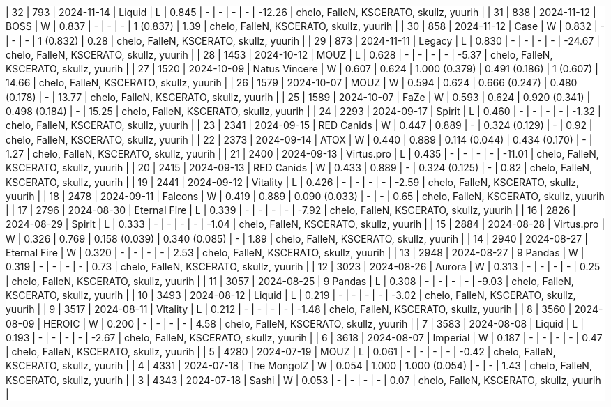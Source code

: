 |           32 |      793 | 2024-11-14 | Liquid        | L   | 0.845      | -            | -                | -                | -         |   -12.26 | chelo, FalleN, KSCERATO, skullz, yuurih |
|           31 |      838 | 2024-11-12 | BOSS          | W   | 0.837      | -            | -                | -                | 1 (0.837) |     1.39 | chelo, FalleN, KSCERATO, skullz, yuurih |
|           30 |      858 | 2024-11-12 | Case          | W   | 0.832      | -            | -                | -                | 1 (0.832) |     0.28 | chelo, FalleN, KSCERATO, skullz, yuurih |
|           29 |      873 | 2024-11-11 | Legacy        | L   | 0.830      | -            | -                | -                | -         |   -24.67 | chelo, FalleN, KSCERATO, skullz, yuurih |
|           28 |     1453 | 2024-10-12 | MOUZ          | L   | 0.628      | -            | -                | -                | -         |    -5.37 | chelo, FalleN, KSCERATO, skullz, yuurih |
|           27 |     1520 | 2024-10-09 | Natus Vincere | W   | 0.607      | 0.624        | 1.000 (0.379)    | 0.491 (0.186)    | 1 (0.607) |    14.66 | chelo, FalleN, KSCERATO, skullz, yuurih |
|           26 |     1579 | 2024-10-07 | MOUZ          | W   | 0.594      | 0.624        | 0.666 (0.247)    | 0.480 (0.178)    | -         |    13.77 | chelo, FalleN, KSCERATO, skullz, yuurih |
|           25 |     1589 | 2024-10-07 | FaZe          | W   | 0.593      | 0.624        | 0.920 (0.341)    | 0.498 (0.184)    | -         |    15.25 | chelo, FalleN, KSCERATO, skullz, yuurih |
|           24 |     2293 | 2024-09-17 | Spirit        | L   | 0.460      | -            | -                | -                | -         |    -1.32 | chelo, FalleN, KSCERATO, skullz, yuurih |
|           23 |     2341 | 2024-09-15 | RED Canids    | W   | 0.447      | 0.889        | -                | 0.324 (0.129)    | -         |     0.92 | chelo, FalleN, KSCERATO, skullz, yuurih |
|           22 |     2373 | 2024-09-14 | ATOX          | W   | 0.440      | 0.889        | 0.114 (0.044)    | 0.434 (0.170)    | -         |     1.27 | chelo, FalleN, KSCERATO, skullz, yuurih |
|           21 |     2400 | 2024-09-13 | Virtus.pro    | L   | 0.435      | -            | -                | -                | -         |   -11.01 | chelo, FalleN, KSCERATO, skullz, yuurih |
|           20 |     2415 | 2024-09-13 | RED Canids    | W   | 0.433      | 0.889        | -                | 0.324 (0.125)    | -         |     0.82 | chelo, FalleN, KSCERATO, skullz, yuurih |
|           19 |     2441 | 2024-09-12 | Vitality      | L   | 0.426      | -            | -                | -                | -         |    -2.59 | chelo, FalleN, KSCERATO, skullz, yuurih |
|           18 |     2478 | 2024-09-11 | Falcons       | W   | 0.419      | 0.889        | 0.090 (0.033)    | -                | -         |     0.65 | chelo, FalleN, KSCERATO, skullz, yuurih |
|           17 |     2796 | 2024-08-30 | Eternal Fire  | L   | 0.339      | -            | -                | -                | -         |    -7.92 | chelo, FalleN, KSCERATO, skullz, yuurih |
|           16 |     2826 | 2024-08-29 | Spirit        | L   | 0.333      | -            | -                | -                | -         |    -1.04 | chelo, FalleN, KSCERATO, skullz, yuurih |
|           15 |     2884 | 2024-08-28 | Virtus.pro    | W   | 0.326      | 0.769        | 0.158 (0.039)    | 0.340 (0.085)    | -         |     1.89 | chelo, FalleN, KSCERATO, skullz, yuurih |
|           14 |     2940 | 2024-08-27 | Eternal Fire  | W   | 0.320      | -            | -                | -                | -         |     2.53 | chelo, FalleN, KSCERATO, skullz, yuurih |
|           13 |     2948 | 2024-08-27 | 9 Pandas      | W   | 0.319      | -            | -                | -                | -         |     0.73 | chelo, FalleN, KSCERATO, skullz, yuurih |
|           12 |     3023 | 2024-08-26 | Aurora        | W   | 0.313      | -            | -                | -                | -         |     0.25 | chelo, FalleN, KSCERATO, skullz, yuurih |
|           11 |     3057 | 2024-08-25 | 9 Pandas      | L   | 0.308      | -            | -                | -                | -         |    -9.03 | chelo, FalleN, KSCERATO, skullz, yuurih |
|           10 |     3493 | 2024-08-12 | Liquid        | L   | 0.219      | -            | -                | -                | -         |    -3.02 | chelo, FalleN, KSCERATO, skullz, yuurih |
|            9 |     3517 | 2024-08-11 | Vitality      | L   | 0.212      | -            | -                | -                | -         |    -1.48 | chelo, FalleN, KSCERATO, skullz, yuurih |
|            8 |     3560 | 2024-08-09 | HEROIC        | W   | 0.200      | -            | -                | -                | -         |     4.58 | chelo, FalleN, KSCERATO, skullz, yuurih |
|            7 |     3583 | 2024-08-08 | Liquid        | L   | 0.193      | -            | -                | -                | -         |    -2.67 | chelo, FalleN, KSCERATO, skullz, yuurih |
|            6 |     3618 | 2024-08-07 | Imperial      | W   | 0.187      | -            | -                | -                | -         |     0.47 | chelo, FalleN, KSCERATO, skullz, yuurih |
|            5 |     4280 | 2024-07-19 | MOUZ          | L   | 0.061      | -            | -                | -                | -         |    -0.42 | chelo, FalleN, KSCERATO, skullz, yuurih |
|            4 |     4331 | 2024-07-18 | The MongolZ   | W   | 0.054      | 1.000        | 1.000 (0.054)    | -                | -         |     1.43 | chelo, FalleN, KSCERATO, skullz, yuurih |
|            3 |     4343 | 2024-07-18 | Sashi         | W   | 0.053      | -            | -                | -                | -         |     0.07 | chelo, FalleN, KSCERATO, skullz, yuurih |